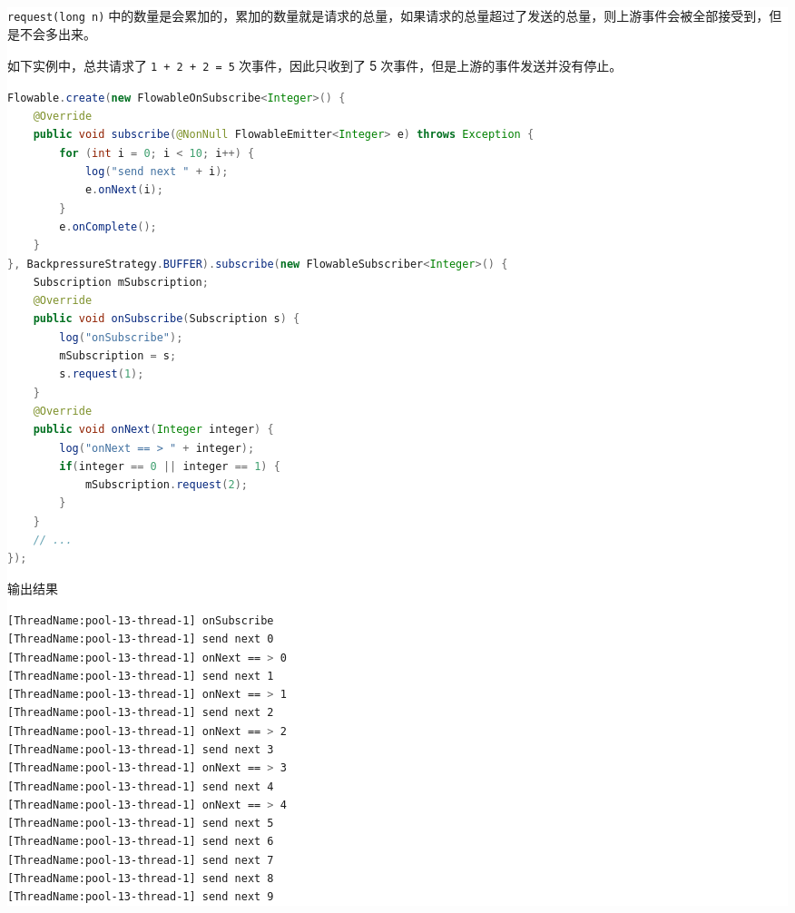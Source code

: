`request(long n)` 中的数量是会累加的，累加的数量就是请求的总量，如果请求的总量超过了发送的总量，则上游事件会被全部接受到，但是不会多出来。

如下实例中，总共请求了 `1 + 2 + 2 = 5` 次事件，因此只收到了 5 次事件，但是上游的事件发送并没有停止。 

```java
Flowable.create(new FlowableOnSubscribe<Integer>() {
    @Override
    public void subscribe(@NonNull FlowableEmitter<Integer> e) throws Exception {
        for (int i = 0; i < 10; i++) {
            log("send next " + i);
            e.onNext(i);
        }
        e.onComplete();
    }
}, BackpressureStrategy.BUFFER).subscribe(new FlowableSubscriber<Integer>() {
    Subscription mSubscription;
    @Override
    public void onSubscribe(Subscription s) {
        log("onSubscribe");
        mSubscription = s;
        s.request(1);
    }
    @Override
    public void onNext(Integer integer) {
        log("onNext == > " + integer);
        if(integer == 0 || integer == 1) {
            mSubscription.request(2);
        }
    }
    // ...
});
```

输出结果

```bash
[ThreadName:pool-13-thread-1] onSubscribe
[ThreadName:pool-13-thread-1] send next 0
[ThreadName:pool-13-thread-1] onNext == > 0
[ThreadName:pool-13-thread-1] send next 1
[ThreadName:pool-13-thread-1] onNext == > 1
[ThreadName:pool-13-thread-1] send next 2
[ThreadName:pool-13-thread-1] onNext == > 2
[ThreadName:pool-13-thread-1] send next 3
[ThreadName:pool-13-thread-1] onNext == > 3
[ThreadName:pool-13-thread-1] send next 4
[ThreadName:pool-13-thread-1] onNext == > 4
[ThreadName:pool-13-thread-1] send next 5
[ThreadName:pool-13-thread-1] send next 6
[ThreadName:pool-13-thread-1] send next 7
[ThreadName:pool-13-thread-1] send next 8
[ThreadName:pool-13-thread-1] send next 9
```

